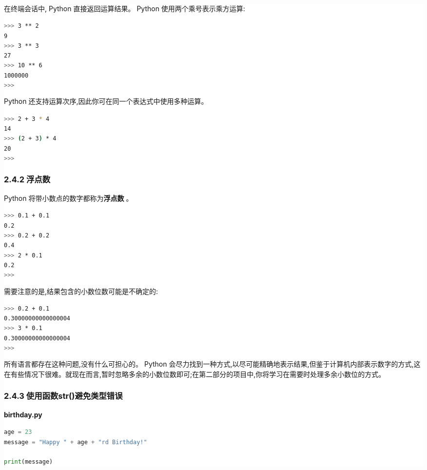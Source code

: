 在终端会话中, Python 直接返回运算结果。 Python 使用两个乘号表示乘方运算:

```bash
>>> 3 ** 2
9
>>> 3 ** 3
27
>>> 10 ** 6
1000000
>>>
```

Python 还支持运算次序,因此你可在同一个表达式中使用多种运算。

```bash
>>> 2 + 3 * 4
14
>>> (2 + 3) * 4
20
>>>
```

### 2.4.2 浮点数

Python 将带小数点的数字都称为**浮点数** 。

```bash
>>> 0.1 + 0.1
0.2
>>> 0.2 + 0.2
0.4
>>> 2 * 0.1
0.2
>>>
```

需要注意的是,结果包含的小数位数可能是不确定的:

```bash
>>> 0.2 + 0.1
0.30000000000000004
>>> 3 * 0.1
0.30000000000000004
>>>
```

所有语言都存在这种问题,没有什么可担心的。 Python 会尽力找到一种方式,以尽可能精确地表示结果,但鉴于计算机内部表示数字的方式,这在有些情况下很难。就现在而言,暂时忽略多余的小数位数即可;在第二部分的项目中,你将学习在需要时处理多余小数位的方式。

### 2.4.3 使用函数str()避免类型错误

**birthday.py**

```python
age = 23
message = "Happy " + age + "rd Birthday!"

print(message)
```
